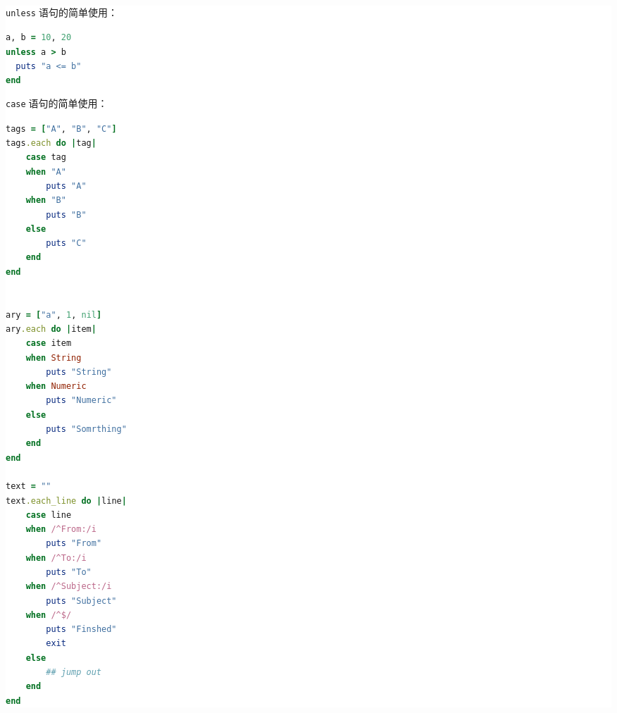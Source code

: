 `unless` 语句的简单使用：

```ruby
a, b = 10, 20
unless a > b
  puts "a <= b"
end
```

`case` 语句的简单使用：

```ruby
tags = ["A", "B", "C"]
tags.each do |tag|
	case tag
	when "A"
		puts "A"
	when "B"
		puts "B"
	else
		puts "C"
	end
end
		

ary = ["a", 1, nil]
ary.each do |item|
	case item
	when String
		puts "String"
	when Numeric
		puts "Numeric"
	else
		puts "Somrthing"
	end
end

text = ""
text.each_line do |line|
	case line
	when /^From:/i
		puts "From"
	when /^To:/i
		puts "To"
	when /^Subject:/i
		puts "Subject"
	when /^$/
		puts "Finshed"
		exit
	else
		## jump out
	end
end
```

